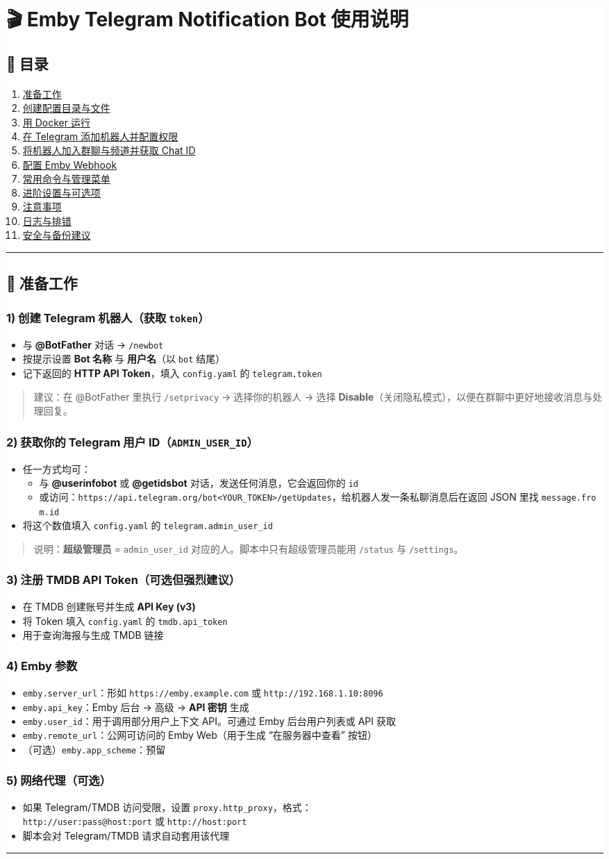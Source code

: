 # 🎬 Emby Telegram Notification Bot 使用说明

## 📑 目录
1. [准备工作](#getting-started)
2. [创建配置目录与文件](#config-files)
3. [用 Docker 运行](#docker-run)
4. [在 Telegram 添加机器人并配置权限](#telegram-bot-setup)
5. [将机器人加入群聊与频道并获取 Chat ID](#join-chats-and-get-chat-id)
6. [配置 Emby Webhook](#emby-webhook)
7. [常用命令与管理菜单](#commands-and-settings-menu)
8. [进阶设置与可选项](#advanced-settings)
9. [注意事项](#notes)
10. [日志与排错](#logs-and-troubleshooting)
11. [安全与备份建议](#security-and-backup)

---

<a id="getting-started"></a>
## 🧰 准备工作

### 1) 创建 Telegram 机器人（获取 `token`）
- 与 **@BotFather** 对话 → ` /newbot `
- 按提示设置 **Bot 名称** 与 **用户名**（以 `bot` 结尾）
- 记下返回的 **HTTP API Token**，填入 `config.yaml` 的 `telegram.token`

> 建议：在 @BotFather 里执行 ` /setprivacy ` → 选择你的机器人 → 选择 **Disable**（关闭隐私模式），以便在群聊中更好地接收消息与处理回复。

### 2) 获取你的 Telegram 用户 ID（`ADMIN_USER_ID`）
- 任一方式均可：
  - 与 **@userinfobot** 或 **@getidsbot** 对话，发送任何消息，它会返回你的 `id`
  - 或访问：`https://api.telegram.org/bot<YOUR_TOKEN>/getUpdates`，给机器人发一条私聊消息后在返回 JSON 里找 `message.from.id`
- 将这个数值填入 `config.yaml` 的 `telegram.admin_user_id`

> 说明：**超级管理员** = `admin_user_id` 对应的人。脚本中只有超级管理员能用 `/status` 与 `/settings`。

### 3) 注册 TMDB API Token（可选但强烈建议）
- 在 TMDB 创建账号并生成 **API Key (v3)**
- 将 Token 填入 `config.yaml` 的 `tmdb.api_token`
- 用于查询海报与生成 TMDB 链接

### 4) Emby 参数
- `emby.server_url`：形如 `https://emby.example.com` 或 `http://192.168.1.10:8096`
- `emby.api_key`：Emby 后台 → 高级 → **API 密钥** 生成
- `emby.user_id`：用于调用部分用户上下文 API。可通过 Emby 后台用户列表或 API 获取
- `emby.remote_url`：公网可访问的 Emby Web（用于生成 “在服务器中查看” 按钮）
- （可选）`emby.app_scheme`：预留

### 5) 网络代理（可选）
- 如果 Telegram/TMDB 访问受限，设置 `proxy.http_proxy`，格式：  
  `http://user:pass@host:port` 或 `http://host:port`
- 脚本会对 Telegram/TMDB 请求自动套用该代理

---